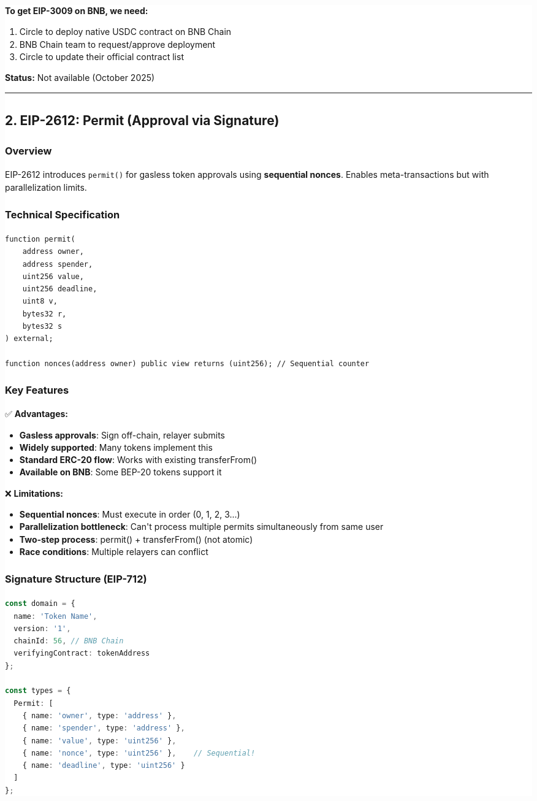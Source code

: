 **To get EIP-3009 on BNB, we need:**
1. Circle to deploy native USDC contract on BNB Chain
2. BNB Chain team to request/approve deployment
3. Circle to update their official contract list

**Status:** Not available (October 2025)

---

## 2. EIP-2612: Permit (Approval via Signature)

### Overview
EIP-2612 introduces `permit()` for gasless token approvals using **sequential nonces**. Enables meta-transactions but with parallelization limits.

### Technical Specification

```solidity
function permit(
    address owner,
    address spender,
    uint256 value,
    uint256 deadline,
    uint8 v,
    bytes32 r,
    bytes32 s
) external;

function nonces(address owner) public view returns (uint256); // Sequential counter
```

### Key Features

✅ **Advantages:**
- **Gasless approvals**: Sign off-chain, relayer submits
- **Widely supported**: Many tokens implement this
- **Standard ERC-20 flow**: Works with existing transferFrom()
- **Available on BNB**: Some BEP-20 tokens support it

❌ **Limitations:**
- **Sequential nonces**: Must execute in order (0, 1, 2, 3...)
- **Parallelization bottleneck**: Can't process multiple permits simultaneously from same user
- **Two-step process**: permit() + transferFrom() (not atomic)
- **Race conditions**: Multiple relayers can conflict

### Signature Structure (EIP-712)

```typescript
const domain = {
  name: 'Token Name',
  version: '1',
  chainId: 56, // BNB Chain
  verifyingContract: tokenAddress
};

const types = {
  Permit: [
    { name: 'owner', type: 'address' },
    { name: 'spender', type: 'address' },
    { name: 'value', type: 'uint256' },
    { name: 'nonce', type: 'uint256' },    // Sequential!
    { name: 'deadline', type: 'uint256' }
  ]
};

```